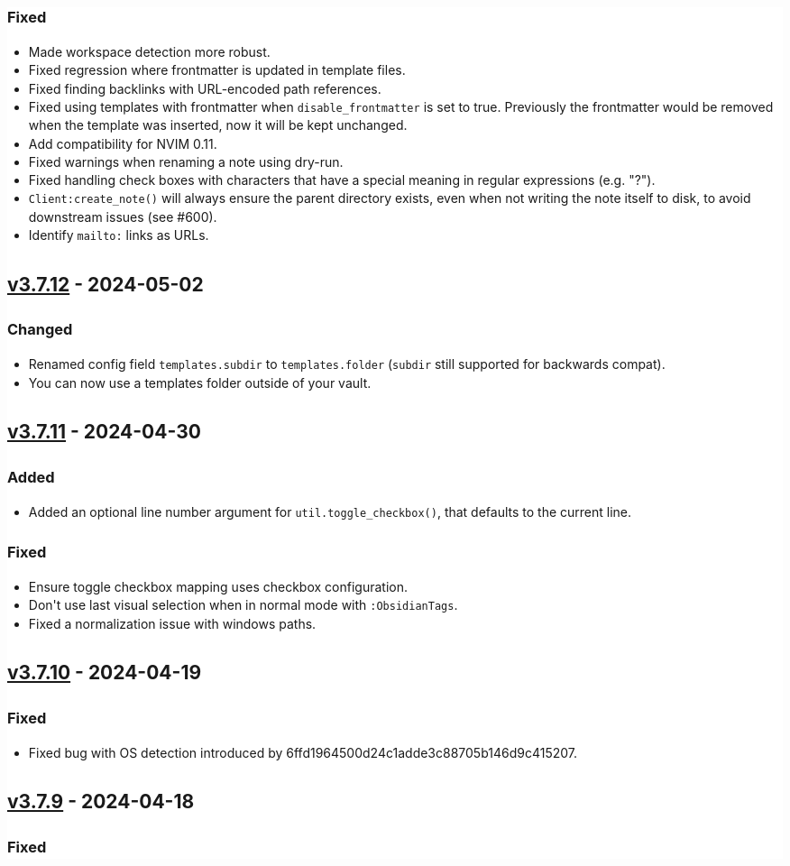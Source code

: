 ### Fixed

- Made workspace detection more robust.
- Fixed regression where frontmatter is updated in template files.
- Fixed finding backlinks with URL-encoded path references.
- Fixed using templates with frontmatter when `disable_frontmatter` is set to true. Previously the frontmatter would be removed when the template was inserted, now it will be kept unchanged.
- Add compatibility for NVIM 0.11.
- Fixed warnings when renaming a note using dry-run.
- Fixed handling check boxes with characters that have a special meaning in regular expressions (e.g. "?").
- `Client:create_note()` will always ensure the parent directory exists, even when not writing the note itself to disk, to avoid downstream issues (see #600).
- Identify `mailto:` links as URLs.

## [v3.7.12](https://github.com/epwalsh/obsidian.nvim/releases/tag/v3.7.12) - 2024-05-02

### Changed

- Renamed config field `templates.subdir` to `templates.folder` (`subdir` still supported for backwards compat).
- You can now use a templates folder outside of your vault.

## [v3.7.11](https://github.com/epwalsh/obsidian.nvim/releases/tag/v3.7.11) - 2024-04-30

### Added

- Added an optional line number argument for `util.toggle_checkbox()`, that defaults to the current line.

### Fixed

- Ensure toggle checkbox mapping uses checkbox configuration.
- Don't use last visual selection when in normal mode with `:ObsidianTags`.
- Fixed a normalization issue with windows paths.

## [v3.7.10](https://github.com/epwalsh/obsidian.nvim/releases/tag/v3.7.10) - 2024-04-19

### Fixed

- Fixed bug with OS detection introduced by 6ffd1964500d24c1adde3c88705b146d9c415207.

## [v3.7.9](https://github.com/epwalsh/obsidian.nvim/releases/tag/v3.7.9) - 2024-04-18

### Fixed
